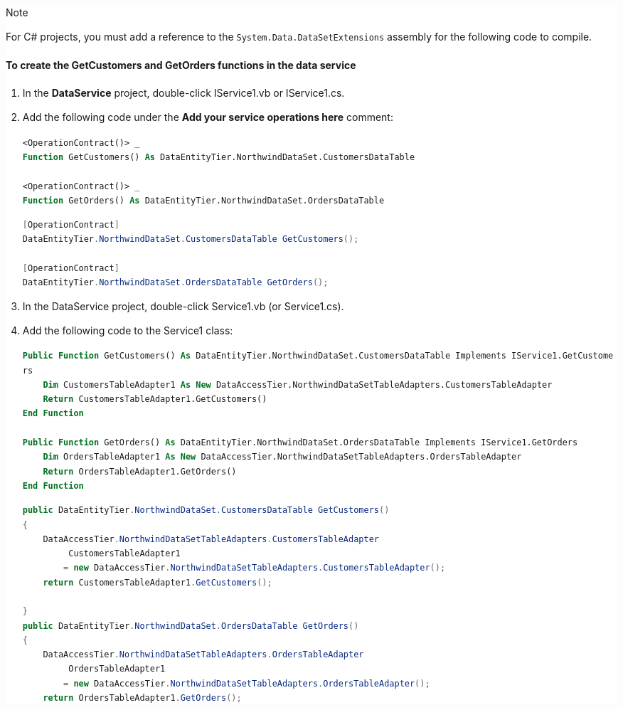 > [!NOTE]
> For C# projects, you must add a reference to the `System.Data.DataSetExtensions` assembly for the following code to compile.

#### To create the GetCustomers and GetOrders functions in the data service

1. In the **DataService** project, double-click IService1.vb or IService1.cs.

2. Add the following code under the **Add your service operations here** comment:

    ```vb
    <OperationContract()> _
    Function GetCustomers() As DataEntityTier.NorthwindDataSet.CustomersDataTable

    <OperationContract()> _
    Function GetOrders() As DataEntityTier.NorthwindDataSet.OrdersDataTable
    ```

    ```csharp
    [OperationContract]
    DataEntityTier.NorthwindDataSet.CustomersDataTable GetCustomers();

    [OperationContract]
    DataEntityTier.NorthwindDataSet.OrdersDataTable GetOrders();

    ```

3. In the DataService project, double-click Service1.vb (or Service1.cs).

4. Add the following code to the Service1 class:

    ```vb
    Public Function GetCustomers() As DataEntityTier.NorthwindDataSet.CustomersDataTable Implements IService1.GetCustomers
        Dim CustomersTableAdapter1 As New DataAccessTier.NorthwindDataSetTableAdapters.CustomersTableAdapter
        Return CustomersTableAdapter1.GetCustomers()
    End Function

    Public Function GetOrders() As DataEntityTier.NorthwindDataSet.OrdersDataTable Implements IService1.GetOrders
        Dim OrdersTableAdapter1 As New DataAccessTier.NorthwindDataSetTableAdapters.OrdersTableAdapter
        Return OrdersTableAdapter1.GetOrders()
    End Function
    ```

    ```csharp
    public DataEntityTier.NorthwindDataSet.CustomersDataTable GetCustomers()
    {
        DataAccessTier.NorthwindDataSetTableAdapters.CustomersTableAdapter
             CustomersTableAdapter1
            = new DataAccessTier.NorthwindDataSetTableAdapters.CustomersTableAdapter();
        return CustomersTableAdapter1.GetCustomers();

    }
    public DataEntityTier.NorthwindDataSet.OrdersDataTable GetOrders()
    {
        DataAccessTier.NorthwindDataSetTableAdapters.OrdersTableAdapter
             OrdersTableAdapter1
            = new DataAccessTier.NorthwindDataSetTableAdapters.OrdersTableAdapter();
        return OrdersTableAdapter1.GetOrders();

